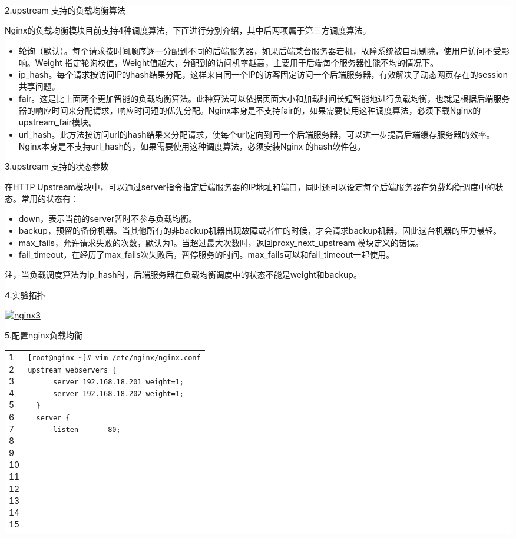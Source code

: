 2.upstream 支持的负载均衡算法

Nginx的负载均衡模块目前支持4种调度算法，下面进行分别介绍，其中后两项属于第三方调度算法。
<ul class=" list-paddingleft-2">
	<li>轮询（默认）。每个请求按时间顺序逐一分配到不同的后端服务器，如果后端某台服务器宕机，故障系统被自动剔除，使用户访问不受影响。Weight 指定轮询权值，Weight值越大，分配到的访问机率越高，主要用于后端每个服务器性能不均的情况下。</li>
	<li>ip_hash。每个请求按访问IP的hash结果分配，这样来自同一个IP的访客固定访问一个后端服务器，有效解决了动态网页存在的session共享问题。</li>
	<li>fair。这是比上面两个更加智能的负载均衡算法。此种算法可以依据页面大小和加载时间长短智能地进行负载均衡，也就是根据后端服务器的响应时间来分配请求，响应时间短的优先分配。Nginx本身是不支持fair的，如果需要使用这种调度算法，必须下载Nginx的upstream_fair模块。</li>
	<li>url_hash。此方法按访问url的hash结果来分配请求，使每个url定向到同一个后端服务器，可以进一步提高后端缓存服务器的效率。Nginx本身是不支持url_hash的，如果需要使用这种调度算法，必须安装Nginx 的hash软件包。</li>
</ul>
3.upstream 支持的状态参数

在HTTP Upstream模块中，可以通过server指令指定后端服务器的IP地址和端口，同时还可以设定每个后端服务器在负载均衡调度中的状态。常用的状态有：
<ul class=" list-paddingleft-2">
	<li>down，表示当前的server暂时不参与负载均衡。</li>
	<li>backup，预留的备份机器。当其他所有的非backup机器出现故障或者忙的时候，才会请求backup机器，因此这台机器的压力最轻。</li>
	<li>max_fails，允许请求失败的次数，默认为1。当超过最大次数时，返回proxy_next_upstream 模块定义的错误。</li>
	<li>fail_timeout，在经历了max_fails次失败后，暂停服务的时间。max_fails可以和fail_timeout一起使用。</li>
</ul>
注，当负载调度算法为ip_hash时，后端服务器在负载均衡调度中的状态不能是weight和backup。

4.实验拓扑

<a href="http://img1.51cto.com/attachment/201309/4/2033581_13782771327ebc.png" target="\&quot;_blank\&quot;"><img style="padding: 0px; margin: 0px; vertical-align: top; border: 0px; background-image: none;" title="nginx3" src="http://img1.51cto.com/attachment/201309/4/2033581_1378277132ARIU.png" alt="nginx3" height="442" border="0" /></a>

5.配置nginx负载均衡
<div>
<div id="highlighter_120619" class="syntaxhighlighter  bash">
<table border="0" cellspacing="0" cellpadding="0">
<tbody>
<tr>
<td class="gutter">
<div class="line number1 index0 alt2">1</div>
<div class="line number2 index1 alt1">2</div>
<div class="line number3 index2 alt2">3</div>
<div class="line number4 index3 alt1">4</div>
<div class="line number5 index4 alt2">5</div>
<div class="line number6 index5 alt1">6</div>
<div class="line number7 index6 alt2">7</div>
<div class="line number8 index7 alt1">8</div>
<div class="line number9 index8 alt2">9</div>
<div class="line number10 index9 alt1">10</div>
<div class="line number11 index10 alt2">11</div>
<div class="line number12 index11 alt1">12</div>
<div class="line number13 index12 alt2">13</div>
<div class="line number14 index13 alt1">14</div>
<div class="line number15 index14 alt2">15</div></td>
<td class="code">
<div class="container">
<div class="line number1 index0 alt2"><code class="bash plain">[root@nginx ~]</code><code class="bash comments"># vim /etc/nginx/nginx.conf</code></div>
<div class="line number2 index1 alt1"><code class="bash plain">upstream webservers {</code></div>
<div class="line number3 index2 alt2"><code class="bash spaces">      </code><code class="bash plain">server 192.168.18.201 weight=1;</code></div>
<div class="line number4 index3 alt1"><code class="bash spaces">      </code><code class="bash plain">server 192.168.18.202 weight=1;</code></div>
<div class="line number5 index4 alt2"><code class="bash spaces">  </code><code class="bash plain">}</code></div>
<div class="line number6 index5 alt1"><code class="bash spaces">  </code><code class="bash plain">server {</code></div>
<div class="line number7 index6 alt2"><code class="bash spaces">      </code><code class="bash plain">listen       80;</code></div>